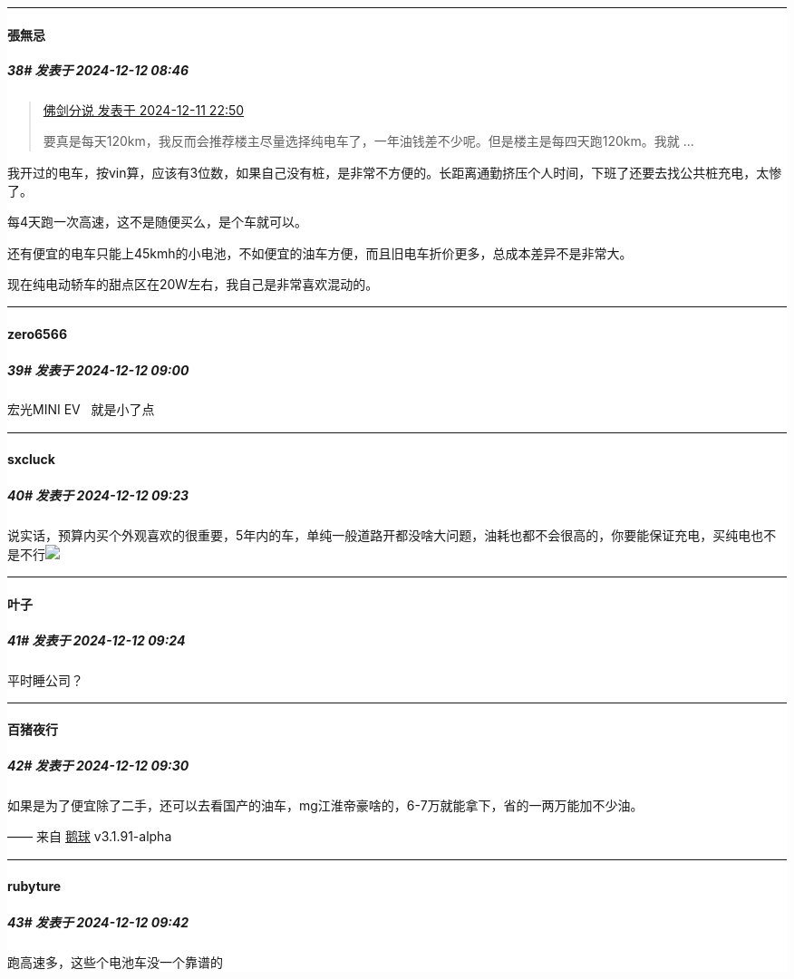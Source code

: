 *****

####  張無忌  
##### 38#       发表于 2024-12-12 08:46

<blockquote><a href="httphttps://bbs.saraba1st.com/2b/forum.php?mod=redirect&amp;goto=findpost&amp;pid=66900770&amp;ptid=2210184" target="_blank">佛剑分说 发表于 2024-12-11 22:50</a>

要真是每天120km，我反而会推荐楼主尽量选择纯电车了，一年油钱差不少呢。但是楼主是每四天跑120km。我就 ...</blockquote>
我开过的电车，按vin算，应该有3位数，如果自己没有桩，是非常不方便的。长距离通勤挤压个人时间，下班了还要去找公共桩充电，太惨了。

每4天跑一次高速，这不是随便买么，是个车就可以。

还有便宜的电车只能上45kmh的小电池，不如便宜的油车方便，而且旧电车折价更多，总成本差异不是非常大。

现在纯电动轿车的甜点区在20W左右，我自己是非常喜欢混动的。

*****

####  zero6566  
##### 39#       发表于 2024-12-12 09:00

宏光MINI EV   就是小了点

*****

####  sxcluck  
##### 40#       发表于 2024-12-12 09:23

说实话，预算内买个外观喜欢的很重要，5年内的车，单纯一般道路开都没啥大问题，油耗也都不会很高的，你要能保证充电，买纯电也不是不行<img src="https://static.saraba1st.com/image/smiley/face2017/057.png" referrerpolicy="no-referrer">


*****

####  叶子  
##### 41#       发表于 2024-12-12 09:24

平时睡公司？


*****

####  百猪夜行  
##### 42#       发表于 2024-12-12 09:30

如果是为了便宜除了二手，还可以去看国产的油车，mg江淮帝豪啥的，6-7万就能拿下，省的一两万能加不少油。

—— 来自 [鹅球](https://www.pgyer.com/xfPejhuq) v3.1.91-alpha


*****

####  rubyture  
##### 43#       发表于 2024-12-12 09:42

跑高速多，这些个电池车没一个靠谱的
